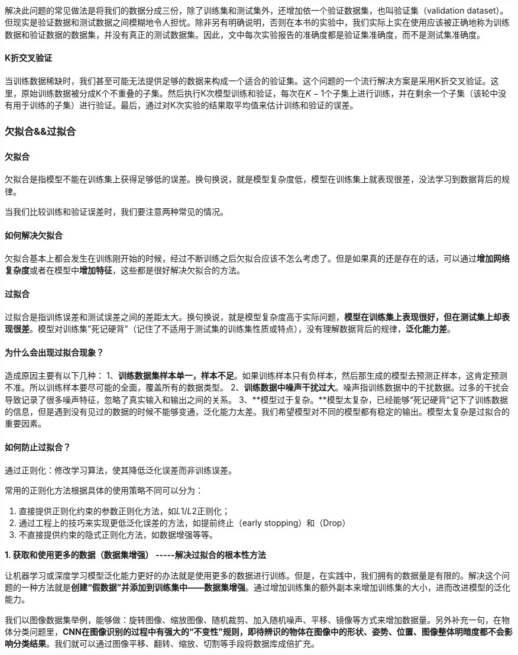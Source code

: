 解决此问题的常见做法是将我们的数据分成三份，除了训练集和测试集外，还增加依一个验证数据集，也叫验证集（validation dataset）。但现实是验证数据和测试数据之间模糊地令人担忧。除非另有明确说明，否则在本书的实验中，我们实际上实在使用应该被正确地称为训练数据和验证数据的数据集，并没有真正的测试数据集。因此，文中每次实验报告的准确度都是验证集准确度，而不是测试集准确度。

#### K折交叉验证

当训练数据稀缺时，我们甚至可能无法提供足够的数据来构成一个适合的验证集。这个问题的一个流行解决方案是采用K折交叉验证。这里，原始训练数据被分成K个不重叠的子集。然后执行K次模型训练和验证，每次在$K-1$个子集上进行训练，并在剩余一个子集（该轮中没有用于训练的子集）进行验证。最后，通过对K次实验的结果取平均值来估计训练和验证的误差。



### 欠拟合&&过拟合

#### 欠拟合

欠拟合是指模型不能在训练集上获得足够低的误差。换句换说，就是模型复杂度低，模型在训练集上就表现很差，没法学习到数据背后的规律。

当我们比较训练和验证误差时，我们要注意两种常见的情况。

#### 如何解决欠拟合

欠拟合基本上都会发生在训练刚开始的时候，经过不断训练之后欠拟合应该不怎么考虑了。但是如果真的还是存在的话，可以通过**增加网络复杂度**或者在模型中**增加特征**，这些都是很好解决欠拟合的方法。



#### 过拟合

过拟合是指训练误差和测试误差之间的差距太大。换句换说，就是模型复杂度高于实际问题，**模型在训练集上表现很好，但在测试集上却表现很差**。模型对训练集"死记硬背"（记住了不适用于测试集的训练集性质或特点），没有理解数据背后的规律，**泛化能力差**。



#### **为什么会出现过拟合现象？**

造成原因主要有以下几种：
1、**训练数据集样本单一，样本不足**。如果训练样本只有负样本，然后那生成的模型去预测正样本，这肯定预测不准。所以训练样本要尽可能的全面，覆盖所有的数据类型。
2、**训练数据中噪声干扰过大**。噪声指训练数据中的干扰数据。过多的干扰会导致记录了很多噪声特征，忽略了真实输入和输出之间的关系。
3、**模型过于复杂。**模型太复杂，已经能够“死记硬背”记下了训练数据的信息，但是遇到没有见过的数据的时候不能够变通，泛化能力太差。我们希望模型对不同的模型都有稳定的输出。模型太复杂是过拟合的重要因素。



#### 如何防止过拟合？

通过正则化：修改学习算法，使其降低泛化误差而非训练误差。

常用的正则化方法根据具体的使用策略不同可以分为：

1. 直接提供正则化约束的参数正则化方法，如$L1/L2$正则化；
2. 通过工程上的技巧来实现更低泛化误差的方法，如提前终止（early stopping）和（Drop）
3. 不直接提供约束的隐式正则化方法，如数据增强等等。



**1. 获取和使用更多的数据（数据集增强） -----解决过拟合的根本性方法**

让机器学习或深度学习模型泛化能力更好的办法就是使用更多的数据进行训练。但是，在实践中，我们拥有的数据量是有限的。解决这个问题的一种方法就是**创建“假数据”并添加到训练集中——数据集增强**。通过增加训练集的额外副本来增加训练集的大小，进而改进模型的泛化能力。

我们以图像数据集举例，能够做：旋转图像、缩放图像、随机裁剪、加入随机噪声、平移、镜像等方式来增加数据量。另外补充一句，在物体分类问题里，**CNN在图像识别的过程中有强大的“不变性”规则，即待辨识的物体在图像中的形状、姿势、位置、图像整体明暗度都不会影响分类结果**。我们就可以通过图像平移、翻转、缩放、切割等手段将数据库成倍扩充。

